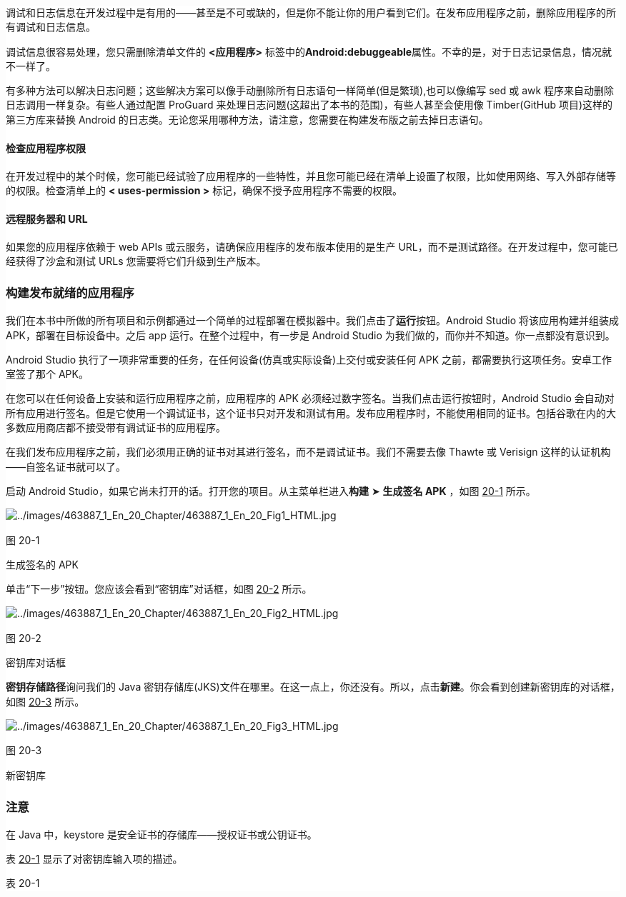 调试和日志信息在开发过程中是有用的——甚至是不可或缺的，但是你不能让你的用户看到它们。在发布应用程序之前，删除应用程序的所有调试和日志信息。

调试信息很容易处理，您只需删除清单文件的 **<应用程序>** 标签中的**Android:debuggeable**属性。不幸的是，对于日志记录信息，情况就不一样了。

有多种方法可以解决日志问题；这些解决方案可以像手动删除所有日志语句一样简单(但是繁琐),也可以像编写 sed 或 awk 程序来自动删除日志调用一样复杂。有些人通过配置 ProGuard 来处理日志问题(这超出了本书的范围)，有些人甚至会使用像 Timber(GitHub 项目)这样的第三方库来替换 Android 的日志类。无论您采用哪种方法，请注意，您需要在构建发布版之前去掉日志语句。

#### 检查应用程序权限

在开发过程中的某个时候，您可能已经试验了应用程序的一些特性，并且您可能已经在清单上设置了权限，比如使用网络、写入外部存储等的权限。检查清单上的 **< uses-permission >** 标记，确保不授予应用程序不需要的权限。

#### 远程服务器和 URL

如果您的应用程序依赖于 web APIs 或云服务，请确保应用程序的发布版本使用的是生产 URL，而不是测试路径。在开发过程中，您可能已经获得了沙盒和测试 URLs 您需要将它们升级到生产版本。

### 构建发布就绪的应用程序

我们在本书中所做的所有项目和示例都通过一个简单的过程部署在模拟器中。我们点击了**运行**按钮。Android Studio 将该应用构建并组装成 APK，部署在目标设备中。之后 app 运行。在整个过程中，有一步是 Android Studio 为我们做的，而你并不知道。你一点都没有意识到。

Android Studio 执行了一项非常重要的任务，在任何设备(仿真或实际设备)上交付或安装任何 APK 之前，都需要执行这项任务。安卓工作室签了那个 APK。

在您可以在任何设备上安装和运行应用程序之前，应用程序的 APK 必须经过数字签名。当我们点击运行按钮时，Android Studio 会自动对所有应用进行签名。但是它使用一个调试证书，这个证书只对开发和测试有用。发布应用程序时，不能使用相同的证书。包括谷歌在内的大多数应用商店都不接受带有调试证书的应用程序。

在我们发布应用程序之前，我们必须用正确的证书对其进行签名，而不是调试证书。我们不需要去像 Thawte 或 Verisign 这样的认证机构——自签名证书就可以了。

启动 Android Studio，如果它尚未打开的话。打开您的项目。从主菜单栏进入**构建** ➤ **生成签名 APK** ，如图 [20-1](#Fig1) 所示。

![../images/463887_1_En_20_Chapter/463887_1_En_20_Fig1_HTML.jpg](../images/463887_1_En_20_Chapter/463887_1_En_20_Fig1_HTML.jpg)

图 20-1

生成签名的 APK

单击“下一步”按钮。您应该会看到“密钥库”对话框，如图 [20-2](#Fig2) 所示。

![../images/463887_1_En_20_Chapter/463887_1_En_20_Fig2_HTML.jpg](../images/463887_1_En_20_Chapter/463887_1_En_20_Fig2_HTML.jpg)

图 20-2

密钥库对话框

**密钥存储路径**询问我们的 Java 密钥存储库(JKS)文件在哪里。在这一点上，你还没有。所以，点击**新建**。你会看到创建新密钥库的对话框，如图 [20-3](#Fig3) 所示。

![../images/463887_1_En_20_Chapter/463887_1_En_20_Fig3_HTML.jpg](../images/463887_1_En_20_Chapter/463887_1_En_20_Fig3_HTML.jpg)

图 20-3

新密钥库

### 注意

在 Java 中，keystore 是安全证书的存储库——授权证书或公钥证书。

表 [20-1](#Tab1) 显示了对密钥库输入项的描述。

表 20-1
